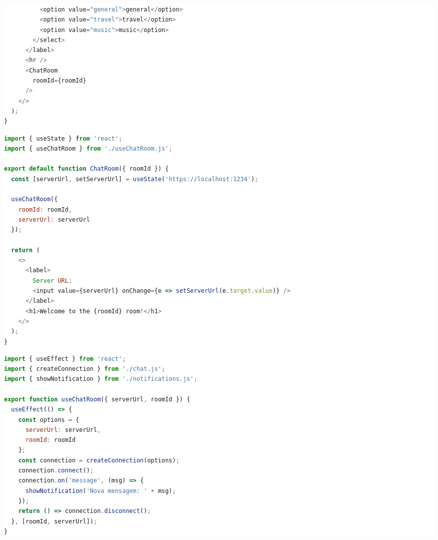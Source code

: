 ```js App.js
          <option value="general">general</option>
          <option value="travel">travel</option>
          <option value="music">music</option>
        </select>
      </label>
      <hr />
      <ChatRoom
        roomId={roomId}
      />
    </>
  );
}
```

```js ChatRoom.js active
import { useState } from 'react';
import { useChatRoom } from './useChatRoom.js';

export default function ChatRoom({ roomId }) {
  const [serverUrl, setServerUrl] = useState('https://localhost:1234');

  useChatRoom({
    roomId: roomId,
    serverUrl: serverUrl
  });

  return (
    <>
      <label>
        Server URL:
        <input value={serverUrl} onChange={e => setServerUrl(e.target.value)} />
      </label>
      <h1>Welcome to the {roomId} room!</h1>
    </>
  );
}
```

```js useChatRoom.js
import { useEffect } from 'react';
import { createConnection } from './chat.js';
import { showNotification } from './notifications.js';

export function useChatRoom({ serverUrl, roomId }) {
  useEffect(() => {
    const options = {
      serverUrl: serverUrl,
      roomId: roomId
    };
    const connection = createConnection(options);
    connection.connect();
    connection.on('message', (msg) => {
      showNotification('Nova mensagem: ' + msg);
    });
    return () => connection.disconnect();
  }, [roomId, serverUrl]);
}
```
